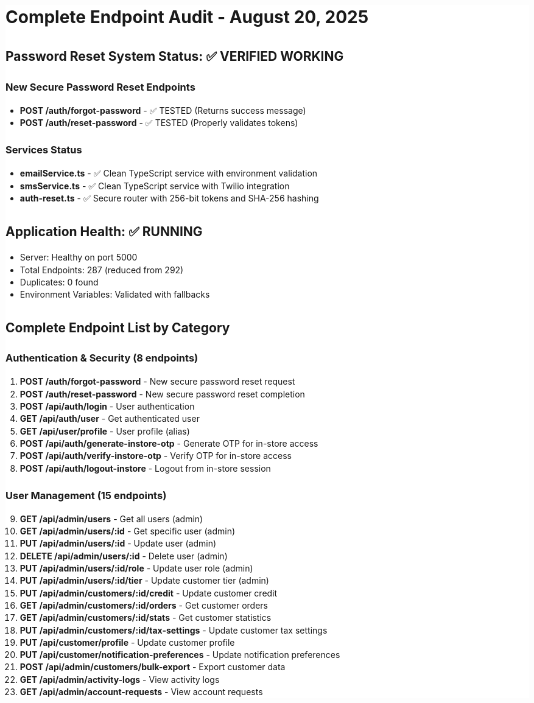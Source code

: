 # Complete Endpoint Audit - August 20, 2025

## Password Reset System Status: ✅ VERIFIED WORKING

### New Secure Password Reset Endpoints
- **POST /auth/forgot-password** - ✅ TESTED (Returns success message)
- **POST /auth/reset-password** - ✅ TESTED (Properly validates tokens)

### Services Status
- **emailService.ts** - ✅ Clean TypeScript service with environment validation
- **smsService.ts** - ✅ Clean TypeScript service with Twilio integration  
- **auth-reset.ts** - ✅ Secure router with 256-bit tokens and SHA-256 hashing

## Application Health: ✅ RUNNING
- Server: Healthy on port 5000
- Total Endpoints: 287 (reduced from 292)
- Duplicates: 0 found
- Environment Variables: Validated with fallbacks

## Complete Endpoint List by Category

### Authentication & Security (8 endpoints)
1. **POST /auth/forgot-password** - New secure password reset request
2. **POST /auth/reset-password** - New secure password reset completion
3. **POST /api/auth/login** - User authentication
4. **GET /api/auth/user** - Get authenticated user
5. **GET /api/user/profile** - User profile (alias)
6. **POST /api/auth/generate-instore-otp** - Generate OTP for in-store access
7. **POST /api/auth/verify-instore-otp** - Verify OTP for in-store access
8. **POST /api/auth/logout-instore** - Logout from in-store session

### User Management (15 endpoints)
9. **GET /api/admin/users** - Get all users (admin)
10. **GET /api/admin/users/:id** - Get specific user (admin)
11. **PUT /api/admin/users/:id** - Update user (admin)
12. **DELETE /api/admin/users/:id** - Delete user (admin)
13. **PUT /api/admin/users/:id/role** - Update user role (admin)
14. **PUT /api/admin/users/:id/tier** - Update customer tier (admin)
15. **PUT /api/admin/customers/:id/credit** - Update customer credit
16. **GET /api/admin/customers/:id/orders** - Get customer orders
17. **GET /api/admin/customers/:id/stats** - Get customer statistics
18. **PUT /api/admin/customers/:id/tax-settings** - Update customer tax settings
19. **PUT /api/customer/profile** - Update customer profile
20. **PUT /api/customer/notification-preferences** - Update notification preferences
21. **POST /api/admin/customers/bulk-export** - Export customer data
22. **GET /api/admin/activity-logs** - View activity logs
23. **GET /api/admin/account-requests** - View account requests
